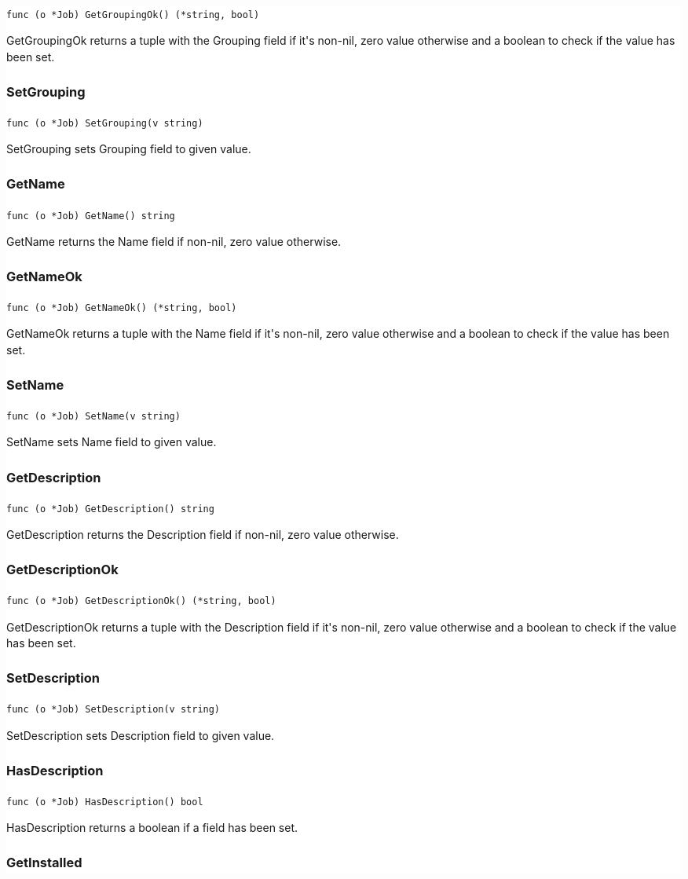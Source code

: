 `func (o *Job) GetGroupingOk() (*string, bool)`

GetGroupingOk returns a tuple with the Grouping field if it's non-nil, zero value otherwise
and a boolean to check if the value has been set.

### SetGrouping

`func (o *Job) SetGrouping(v string)`

SetGrouping sets Grouping field to given value.


### GetName

`func (o *Job) GetName() string`

GetName returns the Name field if non-nil, zero value otherwise.

### GetNameOk

`func (o *Job) GetNameOk() (*string, bool)`

GetNameOk returns a tuple with the Name field if it's non-nil, zero value otherwise
and a boolean to check if the value has been set.

### SetName

`func (o *Job) SetName(v string)`

SetName sets Name field to given value.


### GetDescription

`func (o *Job) GetDescription() string`

GetDescription returns the Description field if non-nil, zero value otherwise.

### GetDescriptionOk

`func (o *Job) GetDescriptionOk() (*string, bool)`

GetDescriptionOk returns a tuple with the Description field if it's non-nil, zero value otherwise
and a boolean to check if the value has been set.

### SetDescription

`func (o *Job) SetDescription(v string)`

SetDescription sets Description field to given value.

### HasDescription

`func (o *Job) HasDescription() bool`

HasDescription returns a boolean if a field has been set.

### GetInstalled
